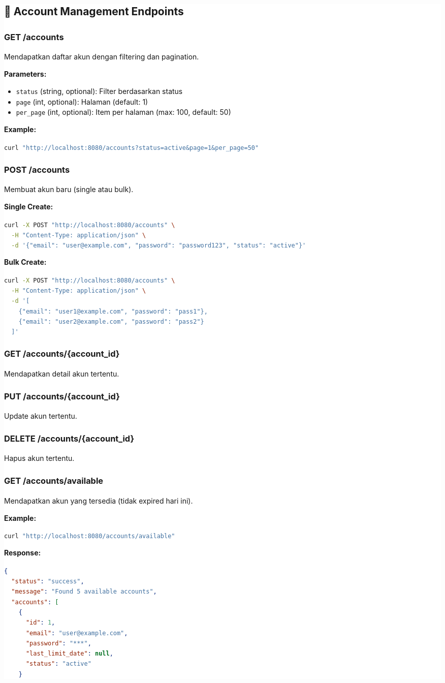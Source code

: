 ## 👤 Account Management Endpoints

### GET /accounts
Mendapatkan daftar akun dengan filtering dan pagination.

**Parameters:**
- `status` (string, optional): Filter berdasarkan status
- `page` (int, optional): Halaman (default: 1)
- `per_page` (int, optional): Item per halaman (max: 100, default: 50)

**Example:**
```bash
curl "http://localhost:8080/accounts?status=active&page=1&per_page=50"
```

### POST /accounts
Membuat akun baru (single atau bulk).

**Single Create:**
```bash
curl -X POST "http://localhost:8080/accounts" \
  -H "Content-Type: application/json" \
  -d '{"email": "user@example.com", "password": "password123", "status": "active"}'
```

**Bulk Create:**
```bash
curl -X POST "http://localhost:8080/accounts" \
  -H "Content-Type: application/json" \
  -d '[
    {"email": "user1@example.com", "password": "pass1"},
    {"email": "user2@example.com", "password": "pass2"}
  ]'
```

### GET /accounts/{account_id}
Mendapatkan detail akun tertentu.

### PUT /accounts/{account_id}
Update akun tertentu.

### DELETE /accounts/{account_id}
Hapus akun tertentu.

### GET /accounts/available
Mendapatkan akun yang tersedia (tidak expired hari ini).

**Example:**
```bash
curl "http://localhost:8080/accounts/available"
```

**Response:**
```json
{
  "status": "success",
  "message": "Found 5 available accounts",
  "accounts": [
    {
      "id": 1,
      "email": "user@example.com",
      "password": "***",
      "last_limit_date": null,
      "status": "active"
    }
```